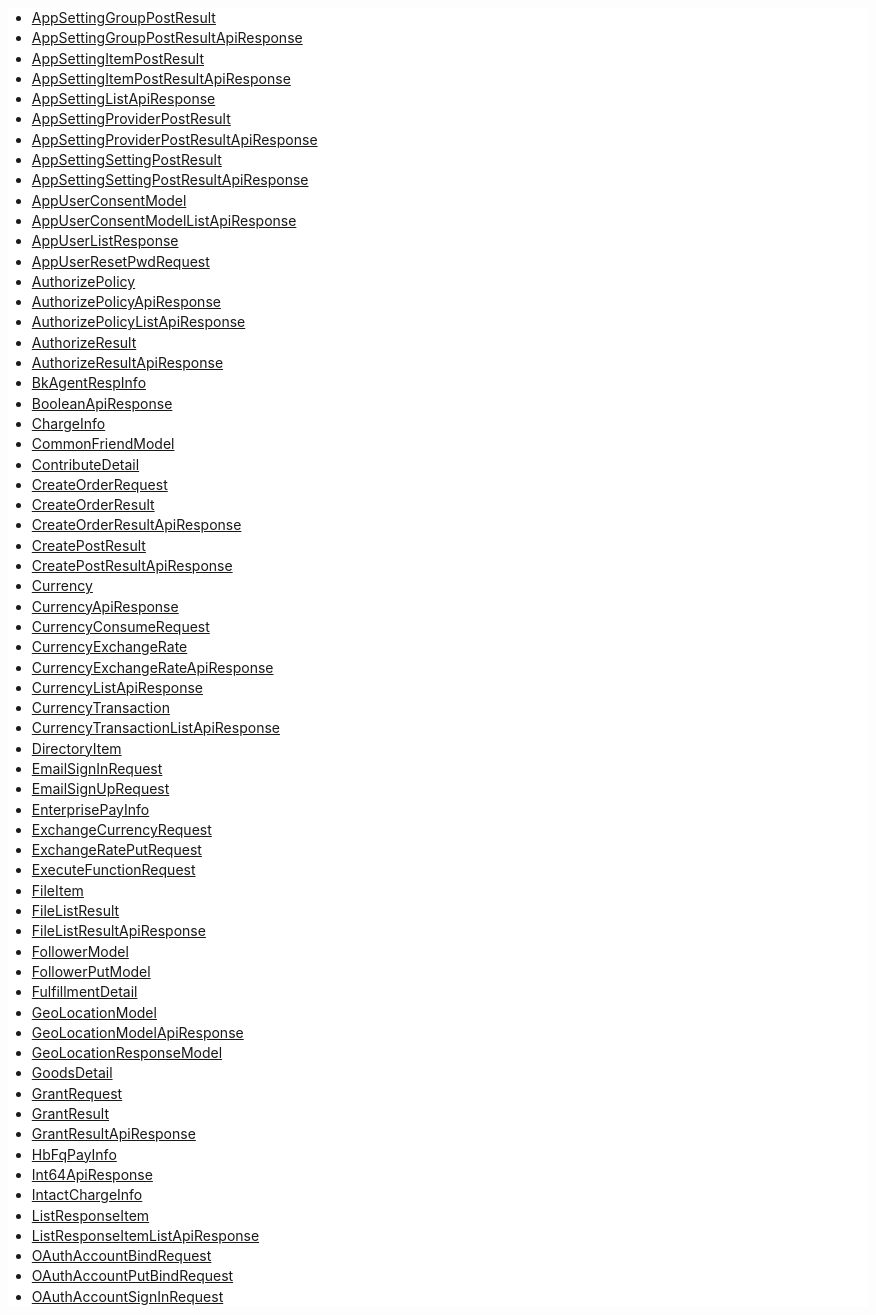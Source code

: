 - [AppSettingGroupPostResult](docs/AppSettingGroupPostResult.md)
 - [AppSettingGroupPostResultApiResponse](docs/AppSettingGroupPostResultApiResponse.md)
 - [AppSettingItemPostResult](docs/AppSettingItemPostResult.md)
 - [AppSettingItemPostResultApiResponse](docs/AppSettingItemPostResultApiResponse.md)
 - [AppSettingListApiResponse](docs/AppSettingListApiResponse.md)
 - [AppSettingProviderPostResult](docs/AppSettingProviderPostResult.md)
 - [AppSettingProviderPostResultApiResponse](docs/AppSettingProviderPostResultApiResponse.md)
 - [AppSettingSettingPostResult](docs/AppSettingSettingPostResult.md)
 - [AppSettingSettingPostResultApiResponse](docs/AppSettingSettingPostResultApiResponse.md)
 - [AppUserConsentModel](docs/AppUserConsentModel.md)
 - [AppUserConsentModelListApiResponse](docs/AppUserConsentModelListApiResponse.md)
 - [AppUserListResponse](docs/AppUserListResponse.md)
 - [AppUserResetPwdRequest](docs/AppUserResetPwdRequest.md)
 - [AuthorizePolicy](docs/AuthorizePolicy.md)
 - [AuthorizePolicyApiResponse](docs/AuthorizePolicyApiResponse.md)
 - [AuthorizePolicyListApiResponse](docs/AuthorizePolicyListApiResponse.md)
 - [AuthorizeResult](docs/AuthorizeResult.md)
 - [AuthorizeResultApiResponse](docs/AuthorizeResultApiResponse.md)
 - [BkAgentRespInfo](docs/BkAgentRespInfo.md)
 - [BooleanApiResponse](docs/BooleanApiResponse.md)
 - [ChargeInfo](docs/ChargeInfo.md)
 - [CommonFriendModel](docs/CommonFriendModel.md)
 - [ContributeDetail](docs/ContributeDetail.md)
 - [CreateOrderRequest](docs/CreateOrderRequest.md)
 - [CreateOrderResult](docs/CreateOrderResult.md)
 - [CreateOrderResultApiResponse](docs/CreateOrderResultApiResponse.md)
 - [CreatePostResult](docs/CreatePostResult.md)
 - [CreatePostResultApiResponse](docs/CreatePostResultApiResponse.md)
 - [Currency](docs/Currency.md)
 - [CurrencyApiResponse](docs/CurrencyApiResponse.md)
 - [CurrencyConsumeRequest](docs/CurrencyConsumeRequest.md)
 - [CurrencyExchangeRate](docs/CurrencyExchangeRate.md)
 - [CurrencyExchangeRateApiResponse](docs/CurrencyExchangeRateApiResponse.md)
 - [CurrencyListApiResponse](docs/CurrencyListApiResponse.md)
 - [CurrencyTransaction](docs/CurrencyTransaction.md)
 - [CurrencyTransactionListApiResponse](docs/CurrencyTransactionListApiResponse.md)
 - [DirectoryItem](docs/DirectoryItem.md)
 - [EmailSignInRequest](docs/EmailSignInRequest.md)
 - [EmailSignUpRequest](docs/EmailSignUpRequest.md)
 - [EnterprisePayInfo](docs/EnterprisePayInfo.md)
 - [ExchangeCurrencyRequest](docs/ExchangeCurrencyRequest.md)
 - [ExchangeRatePutRequest](docs/ExchangeRatePutRequest.md)
 - [ExecuteFunctionRequest](docs/ExecuteFunctionRequest.md)
 - [FileItem](docs/FileItem.md)
 - [FileListResult](docs/FileListResult.md)
 - [FileListResultApiResponse](docs/FileListResultApiResponse.md)
 - [FollowerModel](docs/FollowerModel.md)
 - [FollowerPutModel](docs/FollowerPutModel.md)
 - [FulfillmentDetail](docs/FulfillmentDetail.md)
 - [GeoLocationModel](docs/GeoLocationModel.md)
 - [GeoLocationModelApiResponse](docs/GeoLocationModelApiResponse.md)
 - [GeoLocationResponseModel](docs/GeoLocationResponseModel.md)
 - [GoodsDetail](docs/GoodsDetail.md)
 - [GrantRequest](docs/GrantRequest.md)
 - [GrantResult](docs/GrantResult.md)
 - [GrantResultApiResponse](docs/GrantResultApiResponse.md)
 - [HbFqPayInfo](docs/HbFqPayInfo.md)
 - [Int64ApiResponse](docs/Int64ApiResponse.md)
 - [IntactChargeInfo](docs/IntactChargeInfo.md)
 - [ListResponseItem](docs/ListResponseItem.md)
 - [ListResponseItemListApiResponse](docs/ListResponseItemListApiResponse.md)
 - [OAuthAccountBindRequest](docs/OAuthAccountBindRequest.md)
 - [OAuthAccountPutBindRequest](docs/OAuthAccountPutBindRequest.md)
 - [OAuthAccountSignInRequest](docs/OAuthAccountSignInRequest.md)
